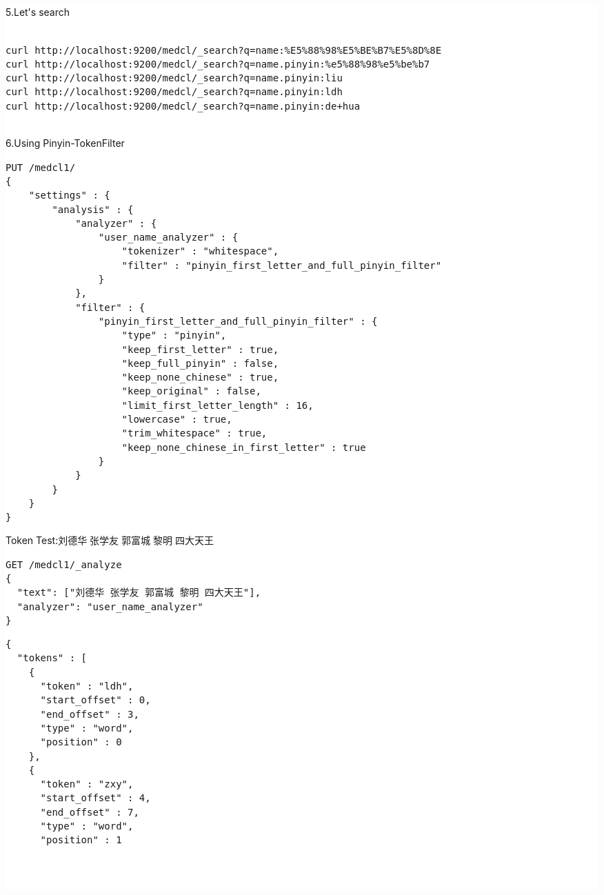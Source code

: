 5.Let's search

<pre>

curl http://localhost:9200/medcl/_search?q=name:%E5%88%98%E5%BE%B7%E5%8D%8E
curl http://localhost:9200/medcl/_search?q=name.pinyin:%e5%88%98%e5%be%b7
curl http://localhost:9200/medcl/_search?q=name.pinyin:liu
curl http://localhost:9200/medcl/_search?q=name.pinyin:ldh
curl http://localhost:9200/medcl/_search?q=name.pinyin:de+hua

</pre>

6.Using Pinyin-TokenFilter
<pre>
PUT /medcl1/ 
{
    "settings" : {
        "analysis" : {
            "analyzer" : {
                "user_name_analyzer" : {
                    "tokenizer" : "whitespace",
                    "filter" : "pinyin_first_letter_and_full_pinyin_filter"
                }
            },
            "filter" : {
                "pinyin_first_letter_and_full_pinyin_filter" : {
                    "type" : "pinyin",
                    "keep_first_letter" : true,
                    "keep_full_pinyin" : false,
                    "keep_none_chinese" : true,
                    "keep_original" : false,
                    "limit_first_letter_length" : 16,
                    "lowercase" : true,
                    "trim_whitespace" : true,
                    "keep_none_chinese_in_first_letter" : true
                }
            }
        }
    }
}
</pre>

Token Test:刘德华 张学友 郭富城 黎明 四大天王
<pre>
GET /medcl1/_analyze
{
  "text": ["刘德华 张学友 郭富城 黎明 四大天王"],
  "analyzer": "user_name_analyzer"
}
</pre>
<pre>
{
  "tokens" : [
    {
      "token" : "ldh",
      "start_offset" : 0,
      "end_offset" : 3,
      "type" : "word",
      "position" : 0
    },
    {
      "token" : "zxy",
      "start_offset" : 4,
      "end_offset" : 7,
      "type" : "word",
      "position" : 1